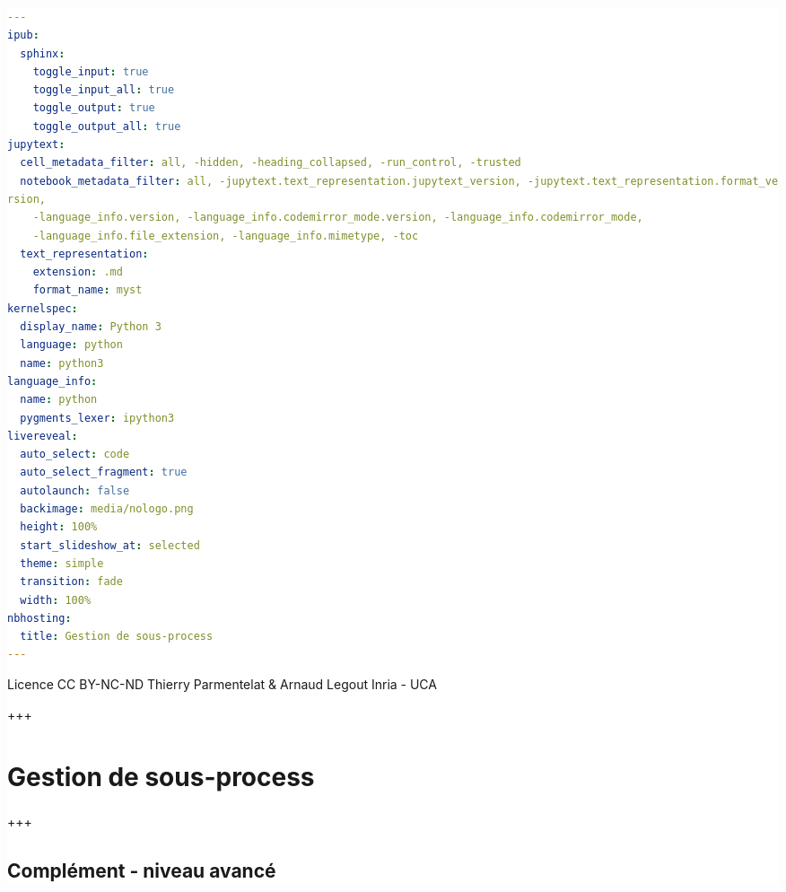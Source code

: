 ```yaml
---
ipub:
  sphinx:
    toggle_input: true
    toggle_input_all: true
    toggle_output: true
    toggle_output_all: true
jupytext:
  cell_metadata_filter: all, -hidden, -heading_collapsed, -run_control, -trusted
  notebook_metadata_filter: all, -jupytext.text_representation.jupytext_version, -jupytext.text_representation.format_version,
    -language_info.version, -language_info.codemirror_mode.version, -language_info.codemirror_mode,
    -language_info.file_extension, -language_info.mimetype, -toc
  text_representation:
    extension: .md
    format_name: myst
kernelspec:
  display_name: Python 3
  language: python
  name: python3
language_info:
  name: python
  pygments_lexer: ipython3
livereveal:
  auto_select: code
  auto_select_fragment: true
  autolaunch: false
  backimage: media/nologo.png
  height: 100%
  start_slideshow_at: selected
  theme: simple
  transition: fade
  width: 100%
nbhosting:
  title: Gestion de sous-process
---
```


<div class="licence">
<span>Licence CC BY-NC-ND</span>
<span>Thierry Parmentelat &amp; Arnaud Legout</span>
<span>Inria - UCA</span>
</div>

+++

# Gestion de sous-process

+++

## Complément - niveau avancé
